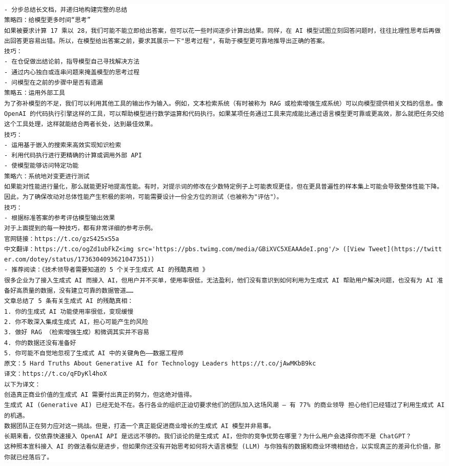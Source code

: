   ```
  - 分步总结长文档，并递归地构建完整的总结
  策略四：给模型更多时间“思考”
  如果被要求计算 17 乘以 28，我们可能不能立即给出答案，但可以花一些时间逐步计算出结果。同样，在 AI 模型试图立刻回答问题时，往往比理性思考后再做出回答更容易出错。所以，在模型给出答案之前，要求其展示一下"思考过程"，有助于模型更可靠地推导出正确的答案。
  技巧：
  - 在仓促做出结论前，指导模型自己寻找解决方法
  - 通过内心独白或连串问题来掩盖模型的思考过程
  - 问模型在之前的步骤中是否有遗漏
  策略五：运用外部工具
  为了弥补模型的不足，我们可以利用其他工具的输出作为输入。例如，文本检索系统（有时被称为 RAG 或检索增强生成系统）可以向模型提供相关文档的信息。像 OpenAI 的代码执行引擎这样的工具，可以帮助模型进行数学运算和代码执行。如果某项任务通过工具来完成能比通过语言模型更可靠或更高效，那么就把任务交给这个工具处理，这样就能结合两者长处，达到最佳效果。
  技巧：
  - 运用基于嵌入的搜索来高效实现知识检索
  - 利用代码执行进行更精确的计算或调用外部 API
  - 使模型能够访问特定功能
  策略六：系统地对变更进行测试
  如果能对性能进行量化，那么就能更好地提高性能。有时，对提示词的修改在少数特定例子上可能表现更佳，但在更具普遍性的样本集上可能会导致整体性能下降。因此，为了确保改动对总体性能产生积极的影响，可能需要设计一份全方位的测试（也被称为"评估"）。
  技巧：
  - 根据标准答案的参考评估模型输出效果
  对于上面提到的每一种技巧，都有非常详细的参考示例。
  官网链接：https://t.co/gzS425xS5a
  中文翻译：https://t.co/ogZd1ubFkZ<img src='https://pbs.twimg.com/media/GBiXVC5XEAAAdeI.png'/> ([View Tweet](https://twitter.com/dotey/status/1736304093621047351))
- 推荐阅读：《技术领导者需要知道的 5 个关于生成式 AI 的残酷真相 》
  很多企业为了接入生成式 AI 而接入 AI，但用户并不买单，使用率很低，无法盈利，他们没有意识到如何利用为生成式 AI 帮助用户解决问题，也没有为 AI 准备好高质量的数据，没有建立可靠的数据管道……
  文章总结了 5 条有关生成式 AI 的残酷真相：
  1. 你的生成式 AI 功能使用率很低，变现缓慢
  2. 你不敢深入集成生成式 AI，担心可能产生的风险
  3. 做好 RAG （检索增强生成）和微调其实并不容易
  4. 你的数据还没有准备好
  5. 你可能不自觉地忽视了生成式 AI 中的关键角色——数据工程师
  原文：5 Hard Truths About Generative AI for Technology Leaders https://t.co/jAwMKbB9kc
  译文：https://t.co/qFDyKl4hoX
  以下为译文：
  创造真正商业价值的生成式 AI 需要付出真正的努力，但这绝对值得。
  生成式 AI (Generative AI) 已经无处不在。各行各业的组织正迫切要求他们的团队加入这场风潮 — 有 77% 的商业领导 担心他们已经错过了利用生成式 AI 的机遇。
  数据团队正在努力应对这一挑战。但是，打造一个真正能促进商业增长的生成式 AI 模型并非易事。
  长期来看，仅依靠快速接入 OpenAI API 是远远不够的。我们谈论的是生成式 AI，但你的竞争优势在哪里？为什么用户会选择你而不是 ChatGPT？
  这种照本宣科接入 AI 的做法看似是进步，但如果你还没有开始思考如何将大语言模型 (LLM) 与你独有的数据和商业环境相结合，以实现真正的差异化价值，那你就已经落后了。
